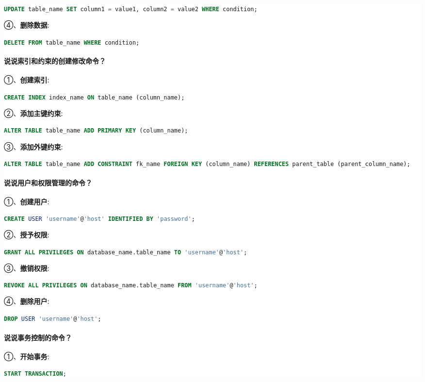 ```sql
UPDATE table_name SET column1 = value1, column2 = value2 WHERE condition;
```

④、**删除数据**:

```sql
DELETE FROM table_name WHERE condition;
```

#### 说说索引和约束的创建修改命令？

①、**创建索引**:

```sql
CREATE INDEX index_name ON table_name (column_name);
```

②、**添加主键约束**:

```sql
ALTER TABLE table_name ADD PRIMARY KEY (column_name);
```

③、**添加外键约束**:

```sql
ALTER TABLE table_name ADD CONSTRAINT fk_name FOREIGN KEY (column_name) REFERENCES parent_table (parent_column_name);
```

#### 说说用户和权限管理的命令？

①、**创建用户**:

```sql
CREATE USER 'username'@'host' IDENTIFIED BY 'password';
```

②、**授予权限**:

```sql
GRANT ALL PRIVILEGES ON database_name.table_name TO 'username'@'host';
```

③、**撤销权限**:

```sql
REVOKE ALL PRIVILEGES ON database_name.table_name FROM 'username'@'host';
```

④、**删除用户**:

```sql
DROP USER 'username'@'host';
```

#### 说说事务控制的命令？

①、**开始事务**:

```sql
START TRANSACTION;
```
